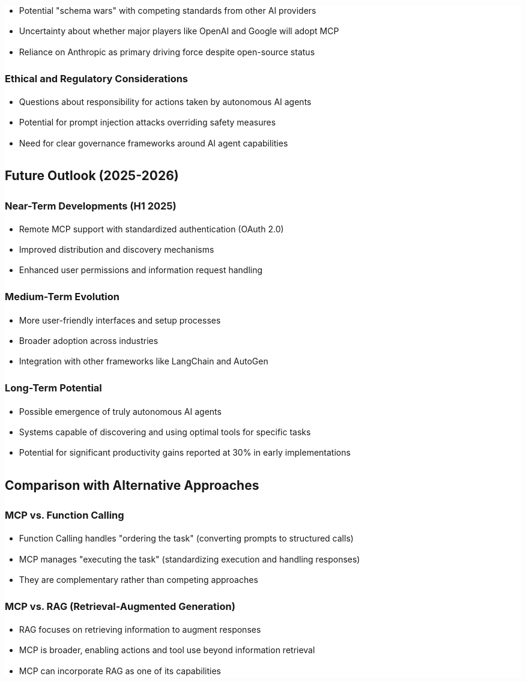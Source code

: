 -   Potential "schema wars" with competing standards from other AI providers

-   Uncertainty about whether major players like OpenAI and Google will adopt MCP

-   Reliance on Anthropic as primary driving force despite open-source status

### Ethical and Regulatory Considerations

-   Questions about responsibility for actions taken by autonomous AI agents

-   Potential for prompt injection attacks overriding safety measures

-   Need for clear governance frameworks around AI agent capabilities

## Future Outlook (2025-2026)

### Near-Term Developments (H1 2025)

-   Remote MCP support with standardized authentication (OAuth 2.0)

-   Improved distribution and discovery mechanisms

-   Enhanced user permissions and information request handling

### Medium-Term Evolution

-   More user-friendly interfaces and setup processes

-   Broader adoption across industries

-   Integration with other frameworks like LangChain and AutoGen

### Long-Term Potential

-   Possible emergence of truly autonomous AI agents

-   Systems capable of discovering and using optimal tools for specific tasks

-   Potential for significant productivity gains reported at 30% in early implementations

## Comparison with Alternative Approaches

### MCP vs. Function Calling

-   Function Calling handles "ordering the task" (converting prompts to structured calls)

-   MCP manages "executing the task" (standardizing execution and handling responses)

-   They are complementary rather than competing approaches

### MCP vs. RAG (Retrieval-Augmented Generation)

-   RAG focuses on retrieving information to augment responses

-   MCP is broader, enabling actions and tool use beyond information retrieval

-   MCP can incorporate RAG as one of its capabilities
